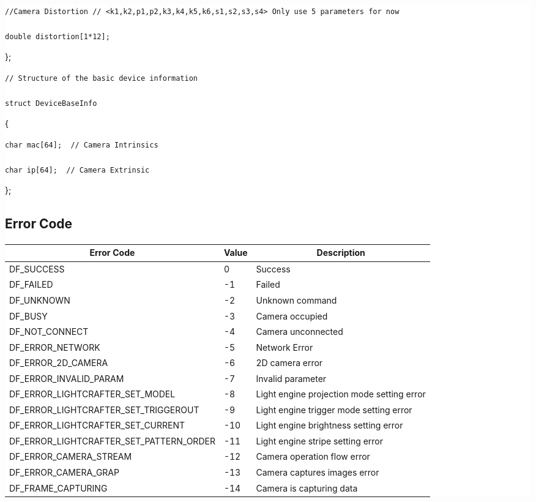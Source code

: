 	//Camera Distortion // <k1,k2,p1,p2,k3,k4,k5,k6,s1,s2,s3,s4> Only use 5 parameters for now

	double distortion[1*12];

};


    // Structure of the basic device information

    struct DeviceBaseInfo

{

	char mac[64];  // Camera Intrinsics

	char ip[64];  // Camera Extrinsic

};

## Error Code

Error Code | Value | Description
-- | -- | --
DF_SUCCESS | 0 | Success
DF_FAILED | -1 | Failed
DF_UNKNOWN | -2 | Unknown command
DF_BUSY | -3 | Camera occupied
DF_NOT_CONNECT | -4 | Camera unconnected
DF_ERROR_NETWORK | -5 | Network Error
DF_ERROR_2D_CAMERA | -6 | 2D camera error
DF_ERROR_INVALID_PARAM | -7 | Invalid parameter
DF_ERROR_LIGHTCRAFTER_SET_MODEL | -8 | Light engine projection mode setting error
DF_ERROR_LIGHTCRAFTER_SET_TRIGGEROUT | -9 | Light engine trigger mode setting error
DF_ERROR_LIGHTCRAFTER_SET_CURRENT | -10 | Light engine brightness setting error
DF_ERROR_LIGHTCRAFTER_SET_PATTERN_ORDER | -11 | Light engine stripe setting error
DF_ERROR_CAMERA_STREAM | -12 | Camera operation flow error
DF_ERROR_CAMERA_GRAP | -13 | Camera captures images error
DF_FRAME_CAPTURING | -14 | Camera is capturing data
